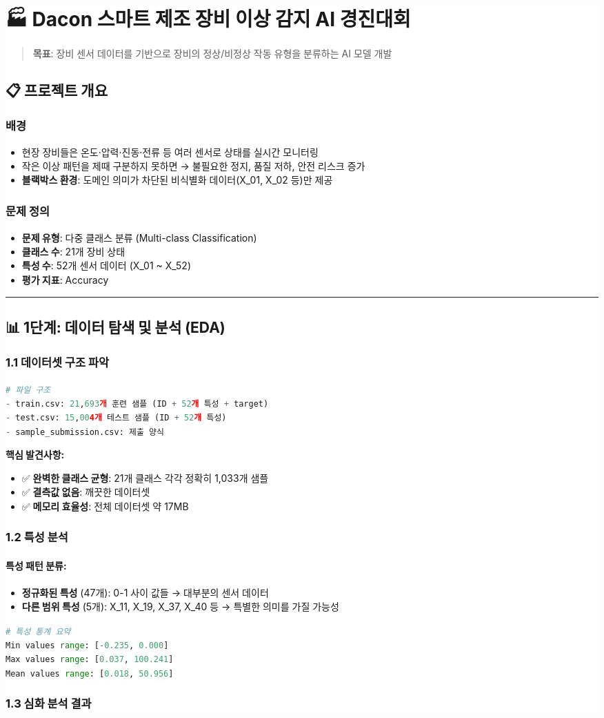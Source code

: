 # 🏭 Dacon 스마트 제조 장비 이상 감지 AI 경진대회

> **목표**: 장비 센서 데이터를 기반으로 장비의 정상/비정상 작동 유형을 분류하는 AI 모델 개발

## 📋 프로젝트 개요

### 배경
- 현장 장비들은 온도·압력·진동·전류 등 여러 센서로 상태를 실시간 모니터링
- 작은 이상 패턴을 제때 구분하지 못하면 → 불필요한 정지, 품질 저하, 안전 리스크 증가
- **블랙박스 환경**: 도메인 의미가 차단된 비식별화 데이터(X_01, X_02 등)만 제공

### 문제 정의
- **문제 유형**: 다중 클래스 분류 (Multi-class Classification)
- **클래스 수**: 21개 장비 상태
- **특성 수**: 52개 센서 데이터 (X_01 ~ X_52)
- **평가 지표**: Accuracy

---

## 📊 1단계: 데이터 탐색 및 분석 (EDA)

### 1.1 데이터셋 구조 파악

```python
# 파일 구조
- train.csv: 21,693개 훈련 샘플 (ID + 52개 특성 + target)
- test.csv: 15,004개 테스트 샘플 (ID + 52개 특성)
- sample_submission.csv: 제출 양식
```

**핵심 발견사항:**
- ✅ **완벽한 클래스 균형**: 21개 클래스 각각 정확히 1,033개 샘플
- ✅ **결측값 없음**: 깨끗한 데이터셋
- ✅ **메모리 효율성**: 전체 데이터셋 약 17MB

### 1.2 특성 분석

#### 특성 패턴 분류:
- **정규화된 특성** (47개): 0-1 사이 값들 → 대부분의 센서 데이터
- **다른 범위 특성** (5개): X_11, X_19, X_37, X_40 등 → 특별한 의미를 가질 가능성

```python
# 특성 통계 요약
Min values range: [-0.235, 0.000]
Max values range: [0.037, 100.241]
Mean values range: [0.018, 50.956]
```

### 1.3 심화 분석 결과
